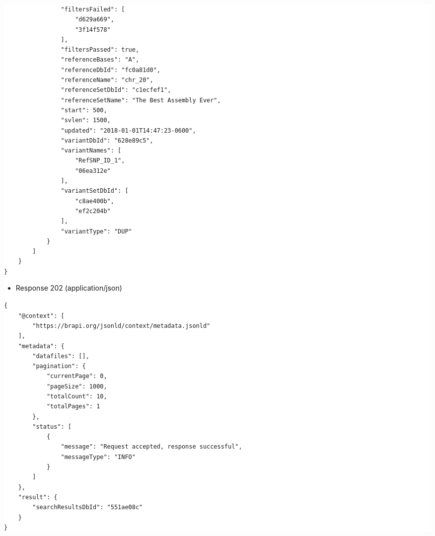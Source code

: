 ```
                "filtersFailed": [
                    "d629a669",
                    "3f14f578"
                ],
                "filtersPassed": true,
                "referenceBases": "A",
                "referenceDbId": "fc0a81d0",
                "referenceName": "chr_20",
                "referenceSetDbId": "c1ecfef1",
                "referenceSetName": "The Best Assembly Ever",
                "start": 500,
                "svlen": 1500,
                "updated": "2018-01-01T14:47:23-0600",
                "variantDbId": "628e89c5",
                "variantNames": [
                    "RefSNP_ID_1",
                    "06ea312e"
                ],
                "variantSetDbId": [
                    "c8ae400b",
                    "ef2c204b"
                ],
                "variantType": "DUP"
            }
        ]
    }
}
```

+ Response 202 (application/json)
```
{
    "@context": [
        "https://brapi.org/jsonld/context/metadata.jsonld"
    ],
    "metadata": {
        "datafiles": [],
        "pagination": {
            "currentPage": 0,
            "pageSize": 1000,
            "totalCount": 10,
            "totalPages": 1
        },
        "status": [
            {
                "message": "Request accepted, response successful",
                "messageType": "INFO"
            }
        ]
    },
    "result": {
        "searchResultsDbId": "551ae08c"
    }
}
```
